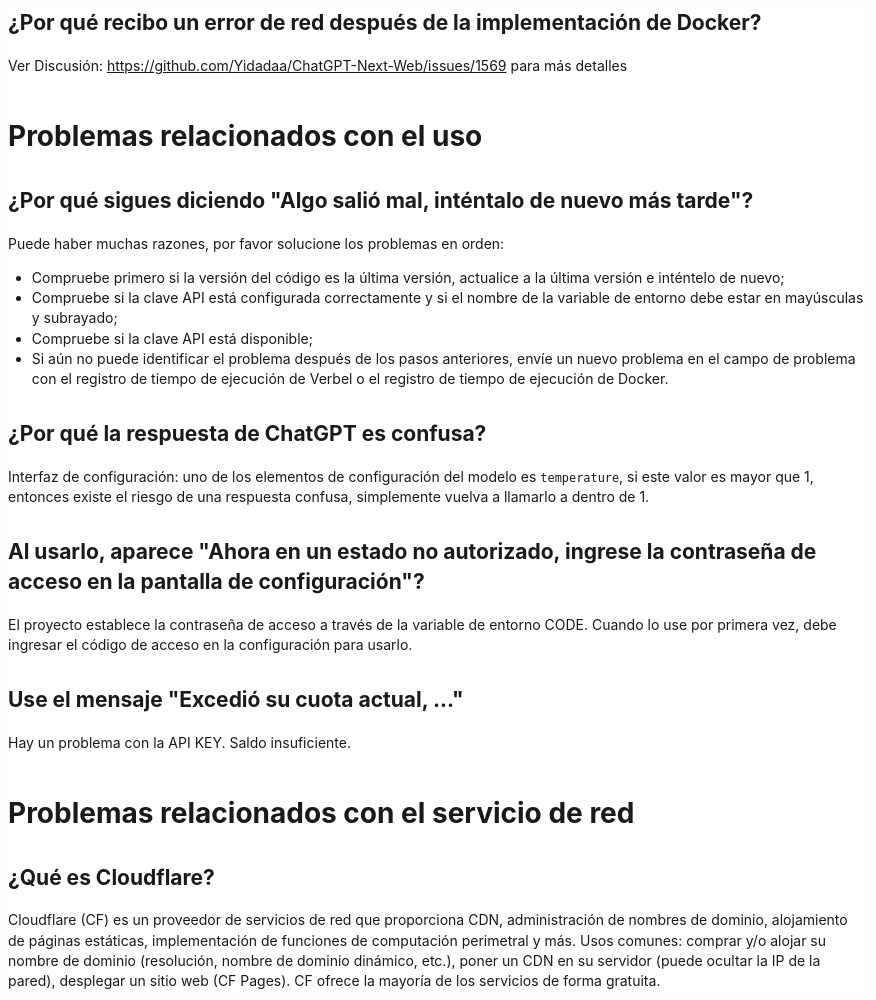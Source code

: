 ## ¿Por qué recibo un error de red después de la implementación de Docker?

Ver Discusión: https://github.com/Yidadaa/ChatGPT-Next-Web/issues/1569 para más detalles

# Problemas relacionados con el uso

## ¿Por qué sigues diciendo "Algo salió mal, inténtalo de nuevo más tarde"?

Puede haber muchas razones, por favor solucione los problemas en orden:

*   Compruebe primero si la versión del código es la última versión, actualice a la última versión e inténtelo de nuevo;
*   Compruebe si la clave API está configurada correctamente y si el nombre de la variable de entorno debe estar en mayúsculas y subrayado;
*   Compruebe si la clave API está disponible;
*   Si aún no puede identificar el problema después de los pasos anteriores, envíe un nuevo problema en el campo de problema con el registro de tiempo de ejecución de Verbel o el registro de tiempo de ejecución de Docker.

## ¿Por qué la respuesta de ChatGPT es confusa?

Interfaz de configuración: uno de los elementos de configuración del modelo es `temperature`, si este valor es mayor que 1, entonces existe el riesgo de una respuesta confusa, simplemente vuelva a llamarlo a dentro de 1.

## Al usarlo, aparece "Ahora en un estado no autorizado, ingrese la contraseña de acceso en la pantalla de configuración"?

El proyecto establece la contraseña de acceso a través de la variable de entorno CODE. Cuando lo use por primera vez, debe ingresar el código de acceso en la configuración para usarlo.

## Use el mensaje "Excedió su cuota actual, ..."

Hay un problema con la API KEY. Saldo insuficiente.

# Problemas relacionados con el servicio de red

## ¿Qué es Cloudflare?

Cloudflare (CF) es un proveedor de servicios de red que proporciona CDN, administración de nombres de dominio, alojamiento de páginas estáticas, implementación de funciones de computación perimetral y más. Usos comunes: comprar y/o alojar su nombre de dominio (resolución, nombre de dominio dinámico, etc.), poner un CDN en su servidor (puede ocultar la IP de la pared), desplegar un sitio web (CF Pages). CF ofrece la mayoría de los servicios de forma gratuita.
